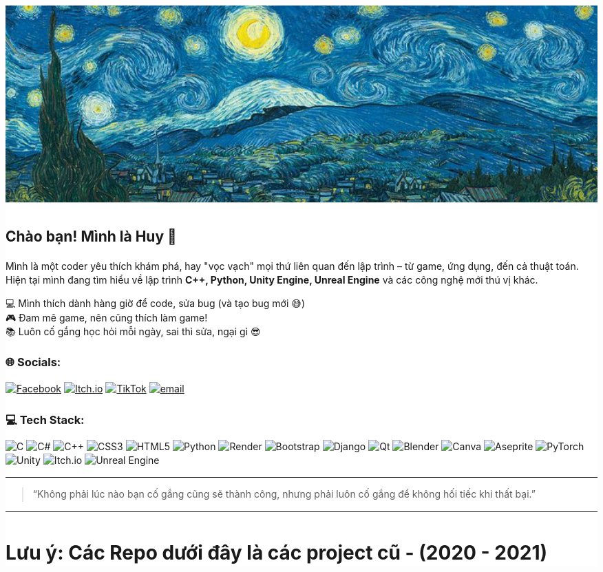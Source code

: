 <img src="StarryNight.jpg" style="width:100%; height:auto;" />

## Chào bạn! Mình là Huy 👋 

Mình là một coder yêu thích khám phá, hay "vọc vạch" mọi thứ liên quan đến lập trình – từ game, ứng dụng, đến cả thuật toán.  
Hiện tại mình đang tìm hiểu về lập trình **C++, Python, Unity Engine, Unreal Engine** và các công nghệ mới thú vị khác.

💻 Mình thích dành hàng giờ để code, sửa bug (và tạo bug mới 😅)  
🎮 Đam mê game, nên cũng thích làm game!  
📚 Luôn cố gắng học hỏi mỗi ngày, sai thì sửa, ngại gì 😎

### 🌐 Socials:
[![Facebook](https://img.shields.io/badge/Facebook-%231877F2.svg?logo=Facebook&logoColor=white)](https://www.facebook.com/huyskyzz12/)
[![Itch.io](https://img.shields.io/badge/itch.io-%23FF0B34?logo=itch.io&logoColor=white&style=flat)](https://dragonbreathz.itch.io/)
[![TikTok](https://img.shields.io/badge/TikTok-%23000000.svg?logo=TikTok&logoColor=white)](https://www.tiktok.com/@huyskyzz12)
[![email](https://img.shields.io/badge/Email-D14836?logo=gmail&logoColor=white)](mailto:vophinhathuy1501@gmail.com) 

### 💻 Tech Stack:
![C](https://img.shields.io/badge/c-%2300599C.svg?style=for-the-badge&logo=c&logoColor=white) ![C#](https://img.shields.io/badge/c%23-%23239120.svg?style=for-the-badge&logo=csharp&logoColor=white) ![C++](https://img.shields.io/badge/c++-%2300599C.svg?style=for-the-badge&logo=c%2B%2B&logoColor=white) ![CSS3](https://img.shields.io/badge/css3-%231572B6.svg?style=for-the-badge&logo=css3&logoColor=white) ![HTML5](https://img.shields.io/badge/html5-%23E34F26.svg?style=for-the-badge&logo=html5&logoColor=white) ![Python](https://img.shields.io/badge/python-3670A0?style=for-the-badge&logo=python&logoColor=ffdd54) ![Render](https://img.shields.io/badge/Render-%46E3B7.svg?style=for-the-badge&logo=render&logoColor=white) ![Bootstrap](https://img.shields.io/badge/bootstrap-%238511FA.svg?style=for-the-badge&logo=bootstrap&logoColor=white) ![Django](https://img.shields.io/badge/django-%23092E20.svg?style=for-the-badge&logo=django&logoColor=white) ![Qt](https://img.shields.io/badge/Qt-%23217346.svg?style=for-the-badge&logo=Qt&logoColor=white) ![Blender](https://img.shields.io/badge/blender-%23F5792A.svg?style=for-the-badge&logo=blender&logoColor=white) ![Canva](https://img.shields.io/badge/Canva-%2300C4CC.svg?style=for-the-badge&logo=Canva&logoColor=white) ![Aseprite](https://img.shields.io/badge/Aseprite-FFFFFF?style=for-the-badge&logo=Aseprite&logoColor=#7D929E) ![PyTorch](https://img.shields.io/badge/PyTorch-%23EE4C2C.svg?style=for-the-badge&logo=PyTorch&logoColor=white) ![Unity](https://img.shields.io/badge/unity-%23000000.svg?style=for-the-badge&logo=unity&logoColor=white) ![Itch.io](https://img.shields.io/badge/Itch-%23FF0B34.svg?style=for-the-badge&logo=Itch.io&logoColor=white) ![Unreal Engine](https://img.shields.io/badge/unrealengine-%23313131.svg?style=for-the-badge&logo=unrealengine&logoColor=white)

---

> “Không phải lúc nào bạn cố gắng cũng sẽ thành công, nhưng phải luôn cố gắng để không hối tiếc khi thất bại.”

---
# Lưu ý: Các Repo dưới đây là các project cũ - (2020 - 2021)
